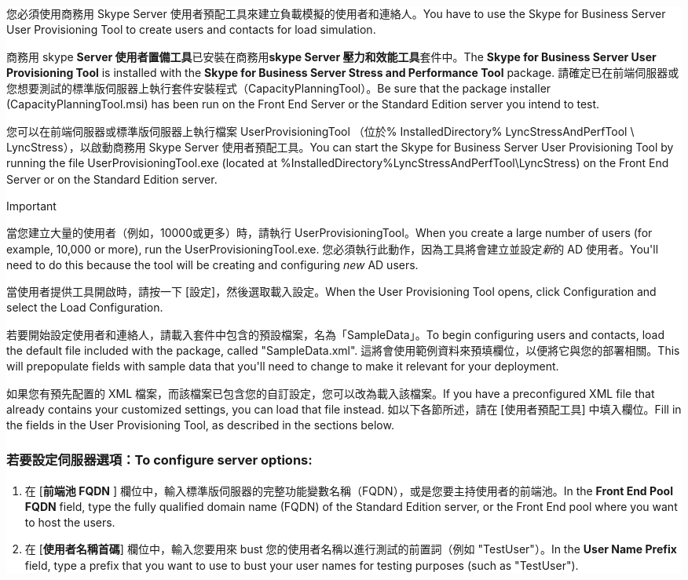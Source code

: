<span data-ttu-id="f43b8-124">您必須使用商務用 Skype Server 使用者預配工具來建立負載模擬的使用者和連絡人。</span><span class="sxs-lookup"><span data-stu-id="f43b8-124">You have to use the Skype for Business Server User Provisioning Tool to create users and contacts for load simulation.</span></span>
  
<span data-ttu-id="f43b8-125">商務用 skype **Server 使用者置備工具**已安裝在商務用**skype Server 壓力和效能工具**套件中。</span><span class="sxs-lookup"><span data-stu-id="f43b8-125">The **Skype for Business Server User Provisioning Tool** is installed with the **Skype for Business Server Stress and Performance Tool** package.</span></span> <span data-ttu-id="f43b8-126">請確定已在前端伺服器或您想要測試的標準版伺服器上執行套件安裝程式（CapacityPlanningTool）。</span><span class="sxs-lookup"><span data-stu-id="f43b8-126">Be sure that the package installer (CapacityPlanningTool.msi) has been run on the Front End Server or the Standard Edition server you intend to test.</span></span>
  
<span data-ttu-id="f43b8-127">您可以在前端伺服器或標準版伺服器上執行檔案 UserProvisioningTool （位於% InstalledDirectory% LyncStressAndPerfTool \ LyncStress），以啟動商務用 Skype Server 使用者預配工具。</span><span class="sxs-lookup"><span data-stu-id="f43b8-127">You can start the Skype for Business Server User Provisioning Tool by running the file UserProvisioningTool.exe (located at %InstalledDirectory%LyncStressAndPerfTool\LyncStress) on the Front End Server or on the Standard Edition server.</span></span>
  
> [!IMPORTANT]
> <span data-ttu-id="f43b8-128">當您建立大量的使用者（例如，10000或更多）時，請執行 UserProvisioningTool。</span><span class="sxs-lookup"><span data-stu-id="f43b8-128">When you create a large number of users (for example, 10,000 or more), run the UserProvisioningTool.exe.</span></span> <span data-ttu-id="f43b8-129">您必須執行此動作，因為工具將會建立並設定*新*的 AD 使用者。</span><span class="sxs-lookup"><span data-stu-id="f43b8-129">You'll need to do this because the tool will be creating and configuring  *new*  AD users.</span></span>
  
<span data-ttu-id="f43b8-130">當使用者提供工具開啟時，請按一下 [設定]，然後選取載入設定。</span><span class="sxs-lookup"><span data-stu-id="f43b8-130">When the User Provisioning Tool opens, click Configuration and select the Load Configuration.</span></span> 
  
<span data-ttu-id="f43b8-131">若要開始設定使用者和連絡人，請載入套件中包含的預設檔案，名為「SampleData」。</span><span class="sxs-lookup"><span data-stu-id="f43b8-131">To begin configuring users and contacts, load the default file included with the package, called "SampleData.xml".</span></span> <span data-ttu-id="f43b8-132">這將會使用範例資料來預填欄位，以便將它與您的部署相關。</span><span class="sxs-lookup"><span data-stu-id="f43b8-132">This will prepopulate fields with sample data that you'll need to change to make it relevant for your deployment.</span></span>
  
<span data-ttu-id="f43b8-133">如果您有預先配置的 XML 檔案，而該檔案已包含您的自訂設定，您可以改為載入該檔案。</span><span class="sxs-lookup"><span data-stu-id="f43b8-133">If you have a preconfigured XML file that already contains your customized settings, you can load that file instead.</span></span> <span data-ttu-id="f43b8-134">如以下各節所述，請在 [使用者預配工具] 中填入欄位。</span><span class="sxs-lookup"><span data-stu-id="f43b8-134">Fill in the fields in the User Provisioning Tool, as described in the sections below.</span></span>
  
### <a name="to-configure-server-options"></a><span data-ttu-id="f43b8-135">若要設定伺服器選項：</span><span class="sxs-lookup"><span data-stu-id="f43b8-135">To configure server options:</span></span>

1. <span data-ttu-id="f43b8-136">在 [**前端池 FQDN** ] 欄位中，輸入標準版伺服器的完整功能變數名稱（FQDN），或是您要主持使用者的前端池。</span><span class="sxs-lookup"><span data-stu-id="f43b8-136">In the **Front End Pool FQDN** field, type the fully qualified domain name (FQDN) of the Standard Edition server, or the Front End pool where you want to host the users.</span></span>
    
2. <span data-ttu-id="f43b8-137">在 [**使用者名稱首碼**] 欄位中，輸入您要用來 bust 您的使用者名稱以進行測試的前置詞（例如 "TestUser"）。</span><span class="sxs-lookup"><span data-stu-id="f43b8-137">In the **User Name Prefix** field, type a prefix that you want to use to bust your user names for testing purposes (such as "TestUser").</span></span>
    